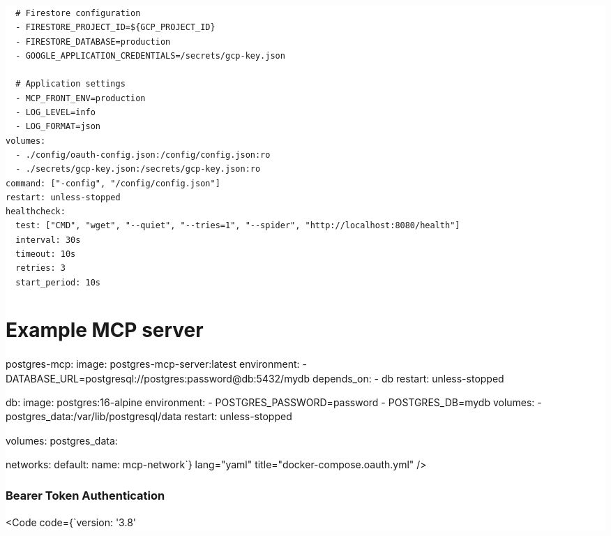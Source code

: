       # Firestore configuration
      - FIRESTORE_PROJECT_ID=${GCP_PROJECT_ID}
      - FIRESTORE_DATABASE=production
      - GOOGLE_APPLICATION_CREDENTIALS=/secrets/gcp-key.json
      
      # Application settings
      - MCP_FRONT_ENV=production
      - LOG_LEVEL=info
      - LOG_FORMAT=json
    volumes:
      - ./config/oauth-config.json:/config/config.json:ro
      - ./secrets/gcp-key.json:/secrets/gcp-key.json:ro
    command: ["-config", "/config/config.json"]
    restart: unless-stopped
    healthcheck:
      test: ["CMD", "wget", "--quiet", "--tries=1", "--spider", "http://localhost:8080/health"]
      interval: 30s
      timeout: 10s
      retries: 3
      start_period: 10s
  
  # Example MCP server
  postgres-mcp:
    image: postgres-mcp-server:latest
    environment:
      - DATABASE_URL=postgresql://postgres:password@db:5432/mydb
    depends_on:
      - db
    restart: unless-stopped
  
  db:
    image: postgres:16-alpine
    environment:
      - POSTGRES_PASSWORD=password
      - POSTGRES_DB=mydb
    volumes:
      - postgres_data:/var/lib/postgresql/data
    restart: unless-stopped

volumes:
  postgres_data:

networks:
  default:
    name: mcp-network`} lang="yaml" title="docker-compose.oauth.yml" />

### Bearer Token Authentication

<Code code={`version: '3.8'
